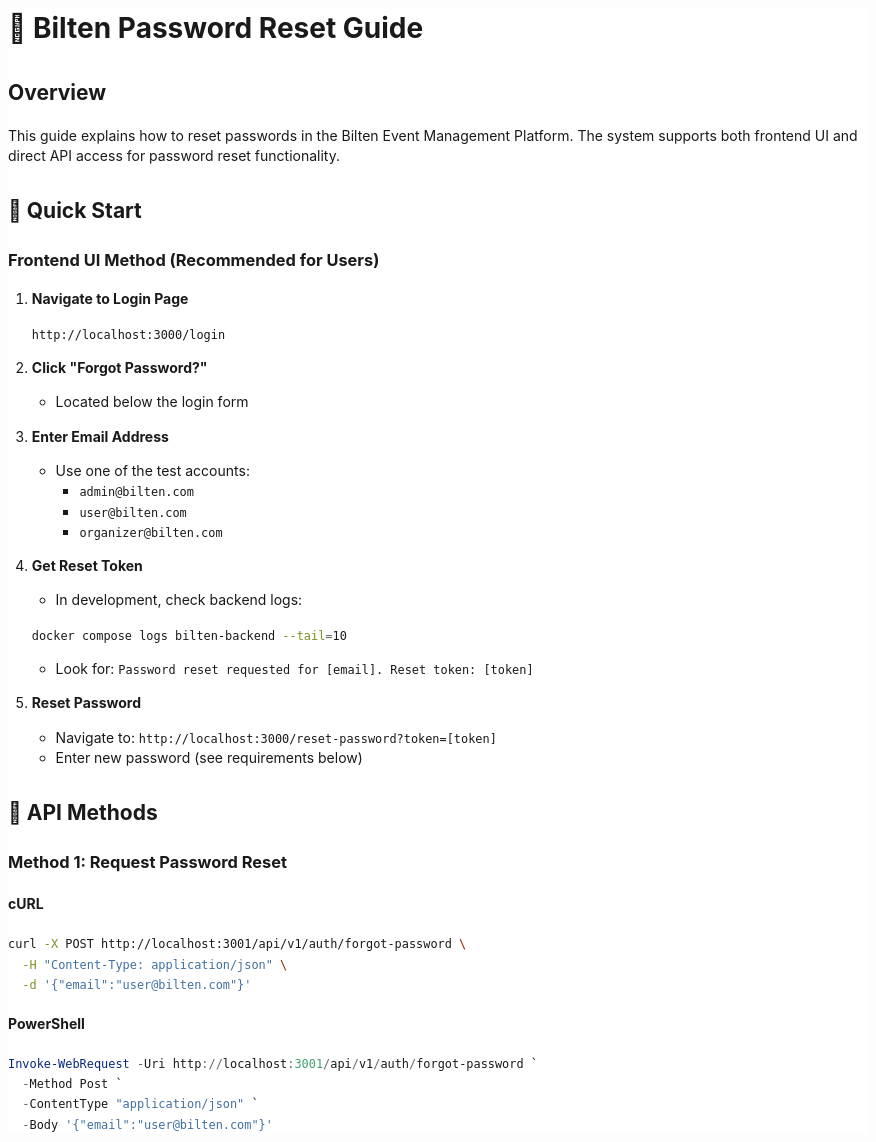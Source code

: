 # 🔐 Bilten Password Reset Guide

## Overview
This guide explains how to reset passwords in the Bilten Event Management Platform. The system supports both frontend UI and direct API access for password reset functionality.

## 🚀 Quick Start

### Frontend UI Method (Recommended for Users)

1. **Navigate to Login Page**
   ```
   http://localhost:3000/login
   ```

2. **Click "Forgot Password?"**
   - Located below the login form

3. **Enter Email Address**
   - Use one of the test accounts:
     - `admin@bilten.com`
     - `user@bilten.com`
     - `organizer@bilten.com`

4. **Get Reset Token**
   - In development, check backend logs:
   ```bash
   docker compose logs bilten-backend --tail=10
   ```
   - Look for: `Password reset requested for [email]. Reset token: [token]`

5. **Reset Password**
   - Navigate to: `http://localhost:3000/reset-password?token=[token]`
   - Enter new password (see requirements below)

## 🔧 API Methods

### Method 1: Request Password Reset

#### cURL
```bash
curl -X POST http://localhost:3001/api/v1/auth/forgot-password \
  -H "Content-Type: application/json" \
  -d '{"email":"user@bilten.com"}'
```

#### PowerShell
```powershell
Invoke-WebRequest -Uri http://localhost:3001/api/v1/auth/forgot-password `
  -Method Post `
  -ContentType "application/json" `
  -Body '{"email":"user@bilten.com"}'
```
